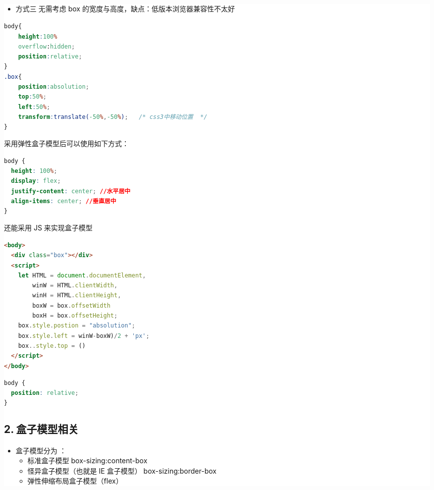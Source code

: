 - 方式三 无需考虑 box 的宽度与高度，缺点：低版本浏览器兼容性不太好

```css
body{
    height:100%
    overflow:hidden;
    position:relative;
}
.box{
    position:absolution;
    top:50%;
    left:50%;
    transform:translate(-50%,-50%);   /* css3中移动位置  */
}
```

采用弹性盒子模型后可以使用如下方式：

```css
body {
  height: 100%;
  display: flex;
  justify-content: center; //水平居中
  align-items: center; //垂直居中
}
```

还能采用 JS 来实现盒子模型

```html
<body>
  <div class="box"></div>
  <script>
    let HTML = document.documentElement,
        winW = HTML.clientWidth,
        winH = HTML.clientHeight,
        boxW = box.offsetWidth
        boxH = box.offsetHeight;
    box.style.postion = "absolution";
    box.style.left = winW-boxW)/2 + 'px';
    box..style.top = ()
  </script>
</body>
```

```css
body {
  position: relative;
}
```

## 2. 盒子模型相关

- 盒子模型分为 ：
  - 标准盒子模型 box-sizing:content-box
  - 怪异盒子模型（也就是 IE 盒子模型） box-sizing:border-box
  - 弹性伸缩布局盒子模型（flex）
